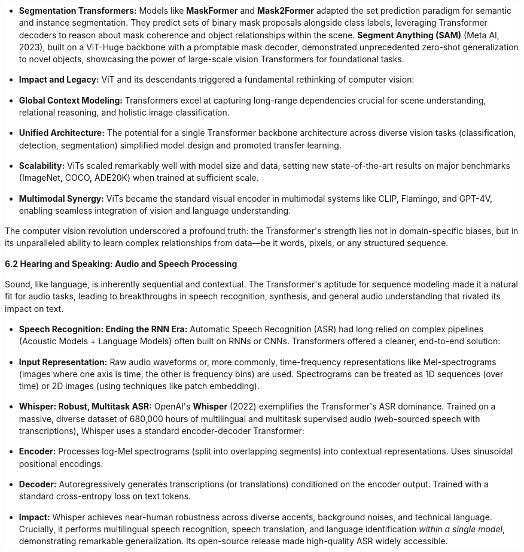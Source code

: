 *   **Segmentation Transformers:** Models like **MaskFormer** and **Mask2Former** adapted the set prediction paradigm for semantic and instance segmentation. They predict sets of binary mask proposals alongside class labels, leveraging Transformer decoders to reason about mask coherence and object relationships within the scene. **Segment Anything (SAM)** (Meta AI, 2023), built on a ViT-Huge backbone with a promptable mask decoder, demonstrated unprecedented zero-shot generalization to novel objects, showcasing the power of large-scale vision Transformers for foundational tasks.

*   **Impact and Legacy:** ViT and its descendants triggered a fundamental rethinking of computer vision:

*   **Global Context Modeling:** Transformers excel at capturing long-range dependencies crucial for scene understanding, relational reasoning, and holistic image classification.

*   **Unified Architecture:** The potential for a single Transformer backbone architecture across diverse vision tasks (classification, detection, segmentation) simplified model design and promoted transfer learning.

*   **Scalability:** ViTs scaled remarkably well with model size and data, setting new state-of-the-art results on major benchmarks (ImageNet, COCO, ADE20K) when trained at sufficient scale.

*   **Multimodal Synergy:** ViTs became the standard visual encoder in multimodal systems like CLIP, Flamingo, and GPT-4V, enabling seamless integration of vision and language understanding.

The computer vision revolution underscored a profound truth: the Transformer's strength lies not in domain-specific biases, but in its unparalleled ability to learn complex relationships from data—be it words, pixels, or any structured sequence.

**6.2 Hearing and Speaking: Audio and Speech Processing**

Sound, like language, is inherently sequential and contextual. The Transformer's aptitude for sequence modeling made it a natural fit for audio tasks, leading to breakthroughs in speech recognition, synthesis, and general audio understanding that rivaled its impact on text.

*   **Speech Recognition: Ending the RNN Era:** Automatic Speech Recognition (ASR) had long relied on complex pipelines (Acoustic Models + Language Models) often built on RNNs or CNNs. Transformers offered a cleaner, end-to-end solution:

*   **Input Representation:** Raw audio waveforms or, more commonly, time-frequency representations like Mel-spectrograms (images where one axis is time, the other is frequency bins) are used. Spectrograms can be treated as 1D sequences (over time) or 2D images (using techniques like patch embedding).

*   **Whisper: Robust, Multitask ASR:** OpenAI's **Whisper** (2022) exemplifies the Transformer's ASR dominance. Trained on a massive, diverse dataset of 680,000 hours of multilingual and multitask supervised audio (web-sourced speech with transcriptions), Whisper uses a standard encoder-decoder Transformer:

*   **Encoder:** Processes log-Mel spectrograms (split into overlapping segments) into contextual representations. Uses sinusoidal positional encodings.

*   **Decoder:** Autoregressively generates transcriptions (or translations) conditioned on the encoder output. Trained with a standard cross-entropy loss on text tokens.

*   **Impact:** Whisper achieves near-human robustness across diverse accents, background noises, and technical language. Crucially, it performs multilingual speech recognition, speech translation, and language identification *within a single model*, demonstrating remarkable generalization. Its open-source release made high-quality ASR widely accessible.
